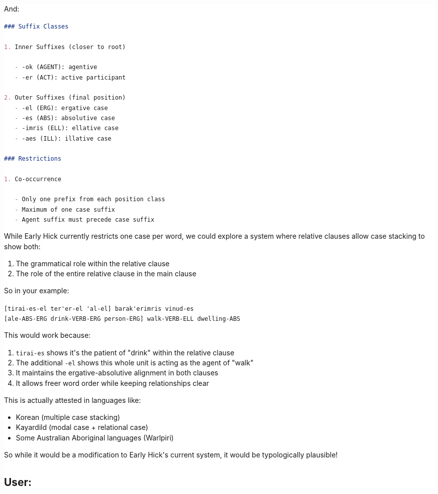 
And:


```782:802:site/@/languages/hickic/seneran/early-hick/_index.md
### Suffix Classes

1. Inner Suffixes (closer to root)

   - -ok (AGENT): agentive
   - -er (ACT): active participant

2. Outer Suffixes (final position)
   - -el (ERG): ergative case
   - -es (ABS): absolutive case
   - -imris (ELL): ellative case
   - -aes (ILL): illative case

### Restrictions

1. Co-occurrence

   - Only one prefix from each position class
   - Maximum of one case suffix
   - Agent suffix must precede case suffix

```


While Early Hick currently restricts one case per word, we could explore a system where 
relative clauses allow case stacking to show both:
1. The grammatical role within the relative clause
2. The role of the entire relative clause in the main clause

So in your example:
```plaintext
[tirai-es-el ter'er-el 'al-el] barak'erimris vinud-es
[ale-ABS-ERG drink-VERB-ERG person-ERG] walk-VERB-ELL dwelling-ABS
```

This would work because:
1. `tirai-es` shows it's the patient of "drink" within the relative clause
2. The additional `-el` shows this whole unit is acting as the agent of "walk"
3. It maintains the ergative-absolutive alignment in both clauses
4. It allows freer word order while keeping relationships clear

This is actually attested in languages like:
- Korean (multiple case stacking)
- Kayardild (modal case + relational case)
- Some Australian Aboriginal languages (Warlpiri)

So while it would be a modification to Early Hick's current system, it would be 
typologically plausible!

## User:
